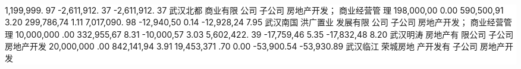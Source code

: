 1,199,999.
97
-2,611,912.
37
-2,611,912.
37
武汉北都
商业有限
公司
子公司
房地产开发；
商业经营管
理
198,000,00
0.00
590,500,91
3.20
299,786,74
1.11
7,017,090.
98
-12,940,50
0.14
-12,928,24
7.95
武汉南国
洪广置业
发展有限
公司
子公司
房地产开发；
商业经营管
理
10,000,000
.00
332,955,67
8.31
-10,000,57
3.03
5,602,422.
39
-17,759,46
5.35
-17,832,48
8.20
武汉明涛
房地产有
限公司
子公司
房地产开发
20,000,000
.00
842,141,94
3.91
19,453,371
.70
0.00
-53,900.54
-53,930.89
武汉临江
荣城房地
产开发有
子公司
房地产开发